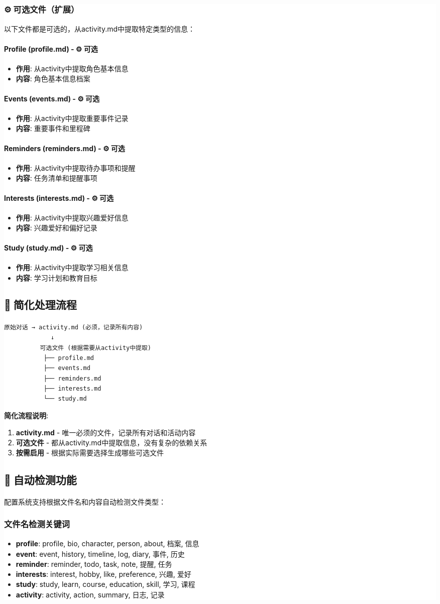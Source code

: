 ### ⚙️ 可选文件（扩展）

以下文件都是可选的，从activity.md中提取特定类型的信息：

#### Profile (profile.md) - ⚙️ 可选
- **作用**: 从activity中提取角色基本信息
- **内容**: 角色基本信息档案

#### Events (events.md) - ⚙️ 可选  
- **作用**: 从activity中提取重要事件记录
- **内容**: 重要事件和里程碑

#### Reminders (reminders.md) - ⚙️ 可选
- **作用**: 从activity中提取待办事项和提醒
- **内容**: 任务清单和提醒事项

#### Interests (interests.md) - ⚙️ 可选
- **作用**: 从activity中提取兴趣爱好信息
- **内容**: 兴趣爱好和偏好记录

#### Study (study.md) - ⚙️ 可选
- **作用**: 从activity中提取学习相关信息
- **内容**: 学习计划和教育目标

## 🔗 简化处理流程

```
原始对话 → activity.md (必须，记录所有内容)
             ↓
          可选文件 (根据需要从activity中提取)
           ├── profile.md
           ├── events.md  
           ├── reminders.md
           ├── interests.md
           └── study.md
```

**简化流程说明**:
1. **activity.md** - 唯一必须的文件，记录所有对话和活动内容
2. **可选文件** - 都从activity.md中提取信息，没有复杂的依赖关系
3. **按需启用** - 根据实际需要选择生成哪些可选文件

## 🎯 自动检测功能

配置系统支持根据文件名和内容自动检测文件类型：

### 文件名检测关键词
- **profile**: profile, bio, character, person, about, 档案, 信息
- **event**: event, history, timeline, log, diary, 事件, 历史
- **reminder**: reminder, todo, task, note, 提醒, 任务
- **interests**: interest, hobby, like, preference, 兴趣, 爱好
- **study**: study, learn, course, education, skill, 学习, 课程
- **activity**: activity, action, summary, 日志, 记录
